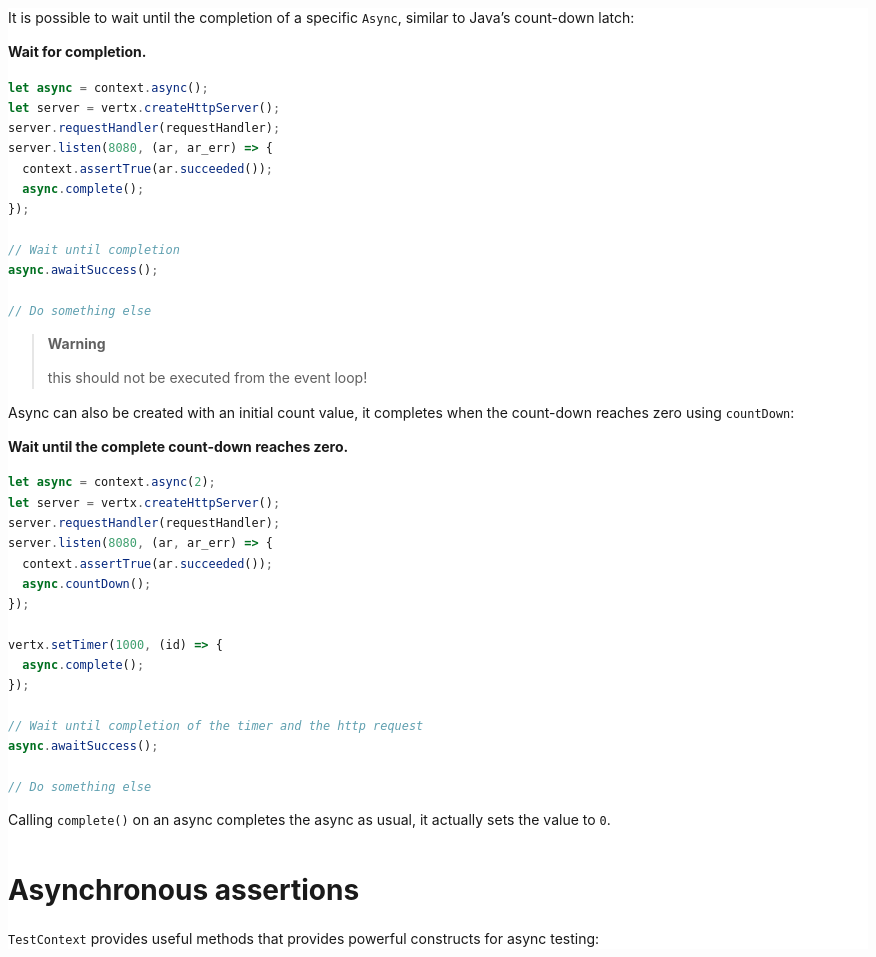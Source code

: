 It is possible to wait until the completion of a specific `Async`,
similar to Java’s count-down latch:

**Wait for completion.**

``` js
let async = context.async();
let server = vertx.createHttpServer();
server.requestHandler(requestHandler);
server.listen(8080, (ar, ar_err) => {
  context.assertTrue(ar.succeeded());
  async.complete();
});

// Wait until completion
async.awaitSuccess();

// Do something else
```

> **Warning**
> 
> this should not be executed from the event loop\!

Async can also be created with an initial count value, it completes when
the count-down reaches zero using `countDown`:

**Wait until the complete count-down reaches zero.**

``` js
let async = context.async(2);
let server = vertx.createHttpServer();
server.requestHandler(requestHandler);
server.listen(8080, (ar, ar_err) => {
  context.assertTrue(ar.succeeded());
  async.countDown();
});

vertx.setTimer(1000, (id) => {
  async.complete();
});

// Wait until completion of the timer and the http request
async.awaitSuccess();

// Do something else
```

Calling `complete()` on an async completes the async as usual, it
actually sets the value to `0`.

# Asynchronous assertions

`TestContext` provides useful methods that provides powerful constructs
for async testing:
